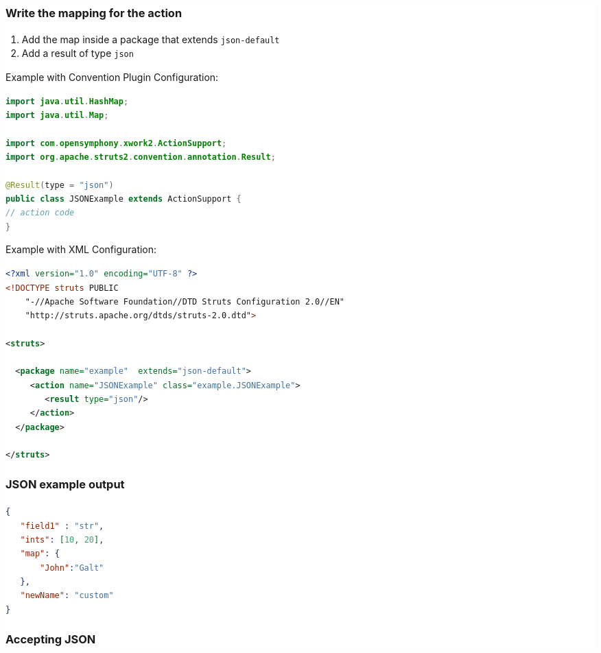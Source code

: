 ### Write the mapping for the action

1. Add the map inside a package that extends `json-default`
2. Add a result of type `json`

Example with Convention Plugin Configuration:

```java
import java.util.HashMap;
import java.util.Map;

import com.opensymphony.xwork2.ActionSupport;
import org.apache.struts2.convention.annotation.Result;

@Result(type = "json")
public class JSONExample extends ActionSupport {
// action code
}
```

Example with XML Configuration:

```xml
<?xml version="1.0" encoding="UTF-8" ?>
<!DOCTYPE struts PUBLIC
    "-//Apache Software Foundation//DTD Struts Configuration 2.0//EN"
    "http://struts.apache.org/dtds/struts-2.0.dtd">

<struts>

  <package name="example"  extends="json-default">
     <action name="JSONExample" class="example.JSONExample">
        <result type="json"/>
     </action>
  </package>

</struts>
```

### JSON example output

```json
{  
   "field1" : "str", 
   "ints": [10, 20],
   "map": {
       "John":"Galt"
   },
   "newName": "custom"
}
```

### Accepting JSON
